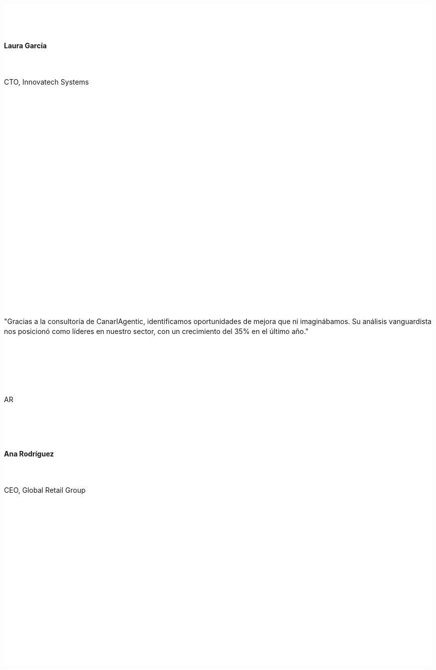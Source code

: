 &nbsp;                       <div class="author-info">

&nbsp;                           <h4>Laura García</h4>

&nbsp;                           <p>CTO, Innovatech Systems</p>

&nbsp;                       </div>

&nbsp;                   </div>

&nbsp;               </div>

&nbsp;               <div class="testimonial-card">

&nbsp;                   <div class="rating">

&nbsp;                       <i class="fas fa-star"></i>

&nbsp;                       <i class="fas fa-star"></i>

&nbsp;                       <i class="fas fa-star"></i>

&nbsp;                       <i class="fas fa-star"></i>

&nbsp;                       <i class="fas fa-star"></i>

&nbsp;                   </div>

&nbsp;                   <div class="testimonial-content">

&nbsp;                       <p>"Gracias a la consultoría de CanarIAgentic, identificamos oportunidades de mejora que ni imaginábamos. Su análisis vanguardista nos posicionó como líderes en nuestro sector, con un crecimiento del 35% en el último año."</p>

&nbsp;                   </div>

&nbsp;                   <div class="testimonial-author">

&nbsp;                       <div class="author-img">AR</div>

&nbsp;                       <div class="author-info">

&nbsp;                           <h4>Ana Rodríguez</h4>

&nbsp;                           <p>CEO, Global Retail Group</p>

&nbsp;                       </div>

&nbsp;                   </div>

&nbsp;               </div>

&nbsp;               <div class="testimonial-card">

&nbsp;                   <div class="rating">

&nbsp;                       <i class="fas fa-star"></i>

&nbsp;                       <i class="fas fa-star"></i>

&nbsp;                       <i class="fas fa-star"></i>

&nbsp;                       <i class="fas fa-star"></i>

&nbsp;                       <i class="fas fa-star"></i>
